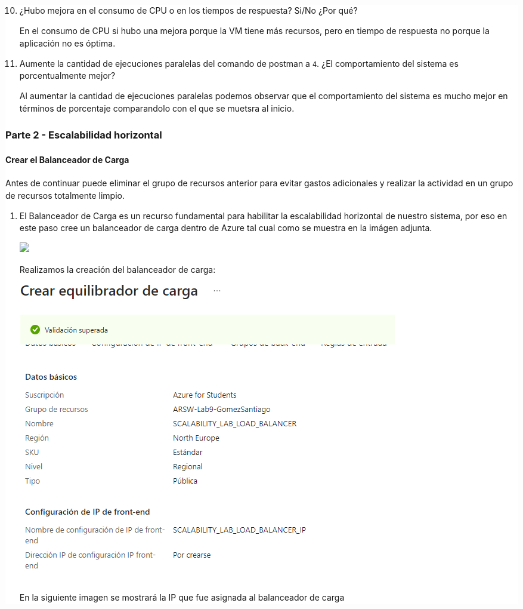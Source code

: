 10. ¿Hubo mejora en el consumo de CPU o en los tiempos de respuesta? Si/No ¿Por qué?

    En el consumo de CPU si hubo una mejora porque la VM tiene más recursos, pero en tiempo de respuesta no porque la aplicación no es óptima.

11. Aumente la cantidad de ejecuciones paralelas del comando de postman a `4`. ¿El comportamiento del sistema es porcentualmente mejor?

    Al aumentar la cantidad de ejecuciones paralelas podemos observar que el comportamiento del sistema es mucho mejor en términos de porcentaje comparandolo con el que se muetsra al inicio.

### Parte 2 - Escalabilidad horizontal

#### Crear el Balanceador de Carga

Antes de continuar puede eliminar el grupo de recursos anterior para evitar gastos adicionales y realizar la actividad en un grupo de recursos totalmente limpio.

1. El Balanceador de Carga es un recurso fundamental para habilitar la escalabilidad horizontal de nuestro sistema, por eso en este paso cree un balanceador de carga dentro de Azure tal cual como se muestra en la imágen adjunta.

    ![](images/part2/part2-lb-create.png)

    Realizamos la creación del balanceador de carga:

    ![](images/creacionLoadBalancer.png)

    En la siguiente imagen se mostrará la IP que fue asignada al balanceador de carga
